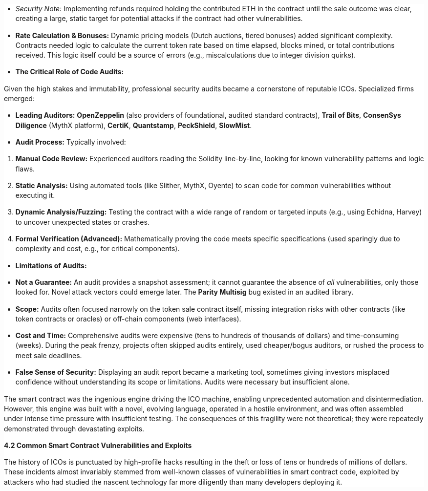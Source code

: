 *   *Security Note:* Implementing refunds required holding the contributed ETH in the contract until the sale outcome was clear, creating a large, static target for potential attacks if the contract had other vulnerabilities.

*   **Rate Calculation & Bonuses:** Dynamic pricing models (Dutch auctions, tiered bonuses) added significant complexity. Contracts needed logic to calculate the current token rate based on time elapsed, blocks mined, or total contributions received. This logic itself could be a source of errors (e.g., miscalculations due to integer division quirks).

*   **The Critical Role of Code Audits:**

Given the high stakes and immutability, professional security audits became a cornerstone of reputable ICOs. Specialized firms emerged:

*   **Leading Auditors:** **OpenZeppelin** (also providers of foundational, audited standard contracts), **Trail of Bits**, **ConsenSys Diligence** (MythX platform), **CertiK**, **Quantstamp**, **PeckShield**, **SlowMist**.

*   **Audit Process:** Typically involved:

1.  **Manual Code Review:** Experienced auditors reading the Solidity line-by-line, looking for known vulnerability patterns and logic flaws.

2.  **Static Analysis:** Using automated tools (like Slither, MythX, Oyente) to scan code for common vulnerabilities without executing it.

3.  **Dynamic Analysis/Fuzzing:** Testing the contract with a wide range of random or targeted inputs (e.g., using Echidna, Harvey) to uncover unexpected states or crashes.

4.  **Formal Verification (Advanced):** Mathematically proving the code meets specific specifications (used sparingly due to complexity and cost, e.g., for critical components).

*   **Limitations of Audits:**

*   **Not a Guarantee:** An audit provides a snapshot assessment; it cannot guarantee the absence of *all* vulnerabilities, only those looked for. Novel attack vectors could emerge later. The **Parity Multisig** bug existed in an audited library.

*   **Scope:** Audits often focused narrowly on the token sale contract itself, missing integration risks with other contracts (like token contracts or oracles) or off-chain components (web interfaces).

*   **Cost and Time:** Comprehensive audits were expensive (tens to hundreds of thousands of dollars) and time-consuming (weeks). During the peak frenzy, projects often skipped audits entirely, used cheaper/bogus auditors, or rushed the process to meet sale deadlines.

*   **False Sense of Security:** Displaying an audit report became a marketing tool, sometimes giving investors misplaced confidence without understanding its scope or limitations. Audits were necessary but insufficient alone.

The smart contract was the ingenious engine driving the ICO machine, enabling unprecedented automation and disintermediation. However, this engine was built with a novel, evolving language, operated in a hostile environment, and was often assembled under intense time pressure with insufficient testing. The consequences of this fragility were not theoretical; they were repeatedly demonstrated through devastating exploits.

**4.2 Common Smart Contract Vulnerabilities and Exploits**

The history of ICOs is punctuated by high-profile hacks resulting in the theft or loss of tens or hundreds of millions of dollars. These incidents almost invariably stemmed from well-known classes of vulnerabilities in smart contract code, exploited by attackers who had studied the nascent technology far more diligently than many developers deploying it.
